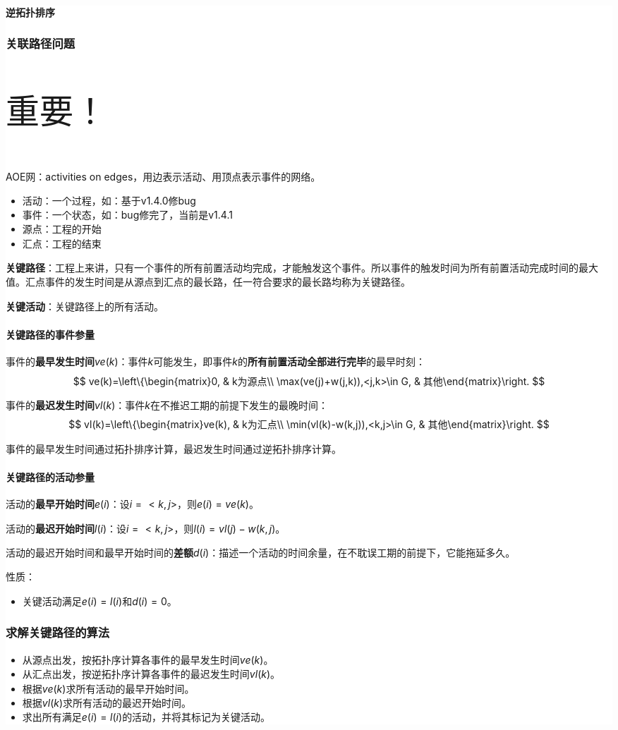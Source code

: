 **逆拓扑排序**

### 关联路径问题

<p style="font-size: 48px">重要！</p>

AOE网：activities on edges，用边表示活动、用顶点表示事件的网络。
- 活动：一个过程，如：基于v1.4.0修bug
- 事件：一个状态，如：bug修完了，当前是v1.4.1
- 源点：工程的开始
- 汇点：工程的结束

**关键路径**：工程上来讲，只有一个事件的所有前置活动均完成，才能触发这个事件。所以事件的触发时间为所有前置活动完成时间的最大值。汇点事件的发生时间是从源点到汇点的最长路，任一符合要求的最长路均称为关键路径。

**关键活动**：关键路径上的所有活动。

#### 关键路径的事件参量

事件的**最早发生时间**$ve(k)$：事件$k$可能发生，即事件$k$的**所有前置活动全部进行完毕**的最早时刻：
$$
ve(k)=\left\{\begin{matrix}0, & k为源点\\ \max(ve(j)+w(j,k)),<j,k>\in G, & 其他\end{matrix}\right.
$$

事件的**最迟发生时间**$vl(k)$：事件$k$在不推迟工期的前提下发生的最晚时间：
$$
vl(k)=\left\{\begin{matrix}ve(k), & k为汇点\\ \min(vl(k)-w(k,j)),<k,j>\in G, & 其他\end{matrix}\right.
$$

事件的最早发生时间通过拓扑排序计算，最迟发生时间通过逆拓扑排序计算。

#### 关键路径的活动参量

活动的**最早开始时间**$e(i)$：设$i=<k,j>$，则$e(i)=ve(k)$。

活动的**最迟开始时间**$l(i)$：设$i=<k,j>$，则$l(i)=vl(j)-w(k,j)$。

活动的最迟开始时间和最早开始时间的**差额**$d(i)$：描述一个活动的时间余量，在不耽误工期的前提下，它能拖延多久。

性质：
- 关键活动满足$e(i)=l(i)$和$d(i)=0$。

### 求解关键路径的算法

- 从源点出发，按拓扑序计算各事件的最早发生时间$ve(k)$。
- 从汇点出发，按逆拓扑序计算各事件的最迟发生时间$vl(k)$。
- 根据$ve(k)$求所有活动的最早开始时间。
- 根据$vl(k)$求所有活动的最迟开始时间。
- 求出所有满足$e(i)=l(i)$的活动，并将其标记为关键活动。

